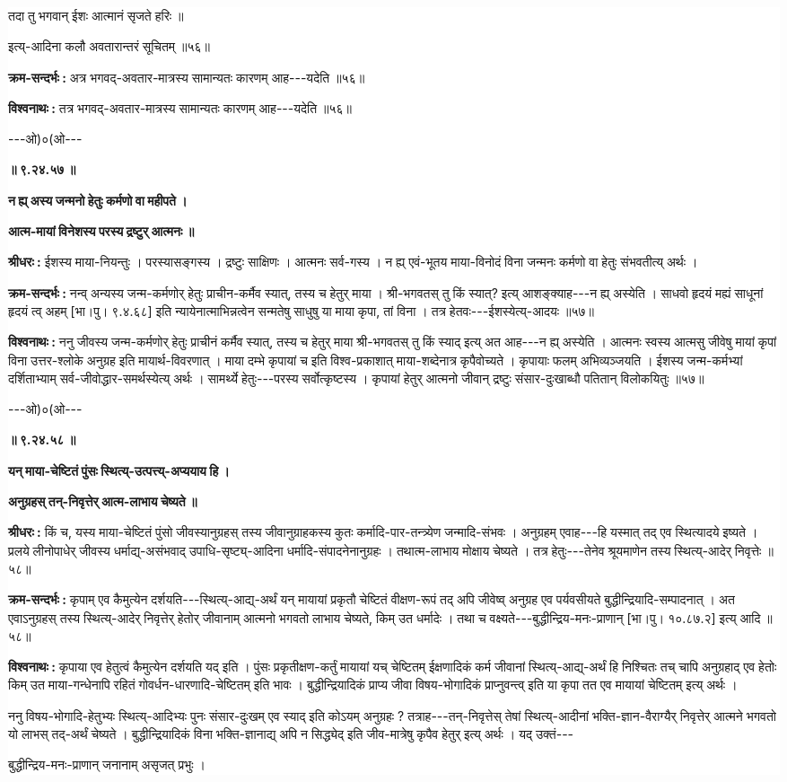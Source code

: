 तदा तु भगवान् ईशः आत्मानं सृजते हरिः ॥

इत्य्-आदिना कलौ अवतारान्तरं सूचितम् ॥५६॥

**क्रम-सन्दर्भः :** अत्र भगवद्-अवतार-मात्रस्य सामान्यतः कारणम् आह---यदेति ॥५६॥

**विश्वनाथः :** तत्र भगवद्-अवतार-मात्रस्य सामान्यतः कारणम् आह---यदेति ॥५६॥

---ओ)०(ओ---

**॥ ९.२४.५७ ॥**

**न ह्य् अस्य जन्मनो हेतुः कर्मणो वा महीपते ।**

**आत्म-मायां विनेशस्य परस्य द्रष्टुर् आत्मनः ॥**

**श्रीधरः :** ईशस्य माया-नियन्तुः । परस्यासङ्गस्य । द्रष्टुः साक्षिणः । आत्मनः सर्व-गस्य । न ह्य् एवं-भूतय माया-विनोदं विना जन्मनः कर्मणो वा हेतुः संभवतीत्य् अर्थः ।

**क्रम-सन्दर्भः :** नन्व् अन्यस्य जन्म-कर्मणोर् हेतुः प्राचीन-कर्मैव स्यात्, तस्य च हेतुर् माया । श्री-भगवतस् तु किं स्यात्? इत्य् आशङ्क्याह---न ह्य् अस्येति । साधवो हृदयं मह्यं साधूनां हृदयं त्व् अहम् \[भा।पु। ९.४.६८\] इति न्यायेनात्माभिन्नत्वेन सन्मतेषु साधुषु या माया कृपा, तां विना । तत्र हेतवः---ईशस्येत्य्-आदयः ॥५७॥

**विश्वनाथः :** ननु जीवस्य जन्म-कर्मणोर् हेतुः प्राचीनं कर्मैव स्यात्, तस्य च हेतुर् माया श्री-भगवतस् तु किं स्याद् इत्य् अत आह---न ह्य् अस्येति । आत्मनः स्वस्य आत्मसु जीवेषु मायां कृपां विना उत्तर-श्लोके अनुग्रह इति मायार्थ-विवरणात् । माया दम्भे कृपायां च इति विश्व-प्रकाशात् माया-शब्देनात्र कृपैवोच्यते । कृपायाः फलम् अभिव्यञ्जयति । ईशस्य जन्म-कर्मभ्यां दर्शिताभ्याम् सर्व-जीवोद्धार-समर्थस्येत्य् अर्थः । सामर्थ्ये हेतुः---परस्य सर्वोत्कृष्टस्य । कृपायां हेतुर् आत्मनो जीवान् द्रष्टुः संसार-दुःखाब्धौ पतितान् विलोकयितुः ॥५७॥

---ओ)०(ओ---

**॥ ९.२४.५८ ॥**

**यन् माया-चेष्टितं पुंसः स्थित्य्-उत्पत्त्य्-अप्ययाय हि ।**

**अनुग्रहस् तन्-निवृत्तेर् आत्म-लाभाय चेष्यते ॥**

**श्रीधरः :** किं च, यस्य माया-चेष्टितं पुंसो जीवस्यानुग्रहस् तस्य जीवानुग्राहकस्य कुतः कर्मादि-पार-तन्त्र्येण जन्मादि-संभवः । अनुग्रहम् एवाह---हि यस्मात् तद् एव स्थित्यादये इष्यते । प्रलये लीनोपाधेर् जीवस्य धर्माद्य्-असंभवाद् उपाधि-सृष्ट्य्-आदिना धर्मादि-संपादनेनानुग्रहः । तथात्म-लाभाय मोक्षाय चेष्यते । तत्र हेतुः---तेनेव श्रूयमाणेन तस्य स्थित्य्-आदेर् निवृत्तेः ॥५८॥

**क्रम-सन्दर्भः :** कृपाम् एव कैमुत्येन दर्शयति---स्थित्य्-आद्य्-अर्थं यन् मायायां प्रकृतौ चेष्टितं वीक्षण-रूपं तद् अपि जीवेष्व् अनुग्रह एव पर्यवसीयते बुद्धीन्द्रियादि-सम्पादनात् । अत एवाऽनुग्रहस् तस्य स्थित्य्-आदेर् निवृत्तेर् हेतोर् जीवानाम् आत्मनो भगवतो लाभाय चेष्यते, किम् उत धर्मादेः । तथा च वक्ष्यते---बुद्धीन्द्रिय-मनः-प्राणान् \[भा।पु। १०.८७.२\] इत्य् आदि ॥५८॥

**विश्वनाथः :** कृपाया एव हेतुत्वं कैमुत्येन दर्शयति यद् इति । पुंसः प्रकृतीक्षण-कर्तुं मायायां यच् चेष्टितम् ईक्षणादिकं कर्म जीवानां स्थित्य्-आद्य्-अर्थं हि निश्चितः तच् चापि अनुग्रहाद् एव हेतोः किम् उत माया-गन्धेनापि रहितं गोवर्धन-धारणादि-चेष्टितम् इति भावः । बुद्धीन्द्रियादिकं प्राप्य जीवा विषय-भोगादिकं प्राप्नुवन्त्व् इति या कृपा तत एव मायायां चेष्टितम् इत्य् अर्थः ।

ननु विषय-भोगादि-हेतुभ्यः स्थित्य्-आदिभ्यः पुनः संसार-दुःखम् एव स्याद् इति कोऽयम् अनुग्रहः ? तत्राह---तन्-निवृत्तेस् तेषां स्थित्य्-आदीनां भक्ति-ज्ञान-वैराग्यैर् निवृत्तेर् आत्मने भगवतो यो लाभस् तद्-अर्थं चेष्यते । बुद्धीन्द्रियादिकं विना भक्ति-ज्ञानाद्य् अपि न सिद्ध्येद् इति जीव-मात्रेषु कृपैव हेतुर् इत्य् अर्थः । यद् उक्तं---

बुद्धीन्द्रिय-मनः-प्राणान् जनानाम् असृजत् प्रभुः ।


[^६५]: वृष्णिस् इति ब-पुस्तके
[^६६]: पृश्रिः इति विरराघव-पाथे इति श-पुस्तके
[^६७]: यथैव शृणुमो दूरात् सम्पश्यामस् तथान्तिकात् ।
[^६८]: सुचीराख्या सुचाराख्या इति द्वौ पाठौ श-पुस्तके
[^६९]: धृष्टिश् इति ब-पुस्तके
[^७०]: जयस् तेन इति पाथः
[^७१]: प्रशम-प्रसितादयः इति ब-पुस्तके
[^७२]: प्रवर-श्रुत-मुख्यांश् च इति ब-पुस्तके
[^७३]: भक्ति-रसामृत-सिन्धौ २.१.२९२ धृत-पाद्म-वचनम्।
[^७४]: न केवलं (६३)\॥। यस्येति (६५) इति टीकांशः ग-कर-लिपितः
[^७५]: तद् एतद् वंश\॥। प्राह इत्य् अत्र "तद् एतज् जन्मादि-लीला